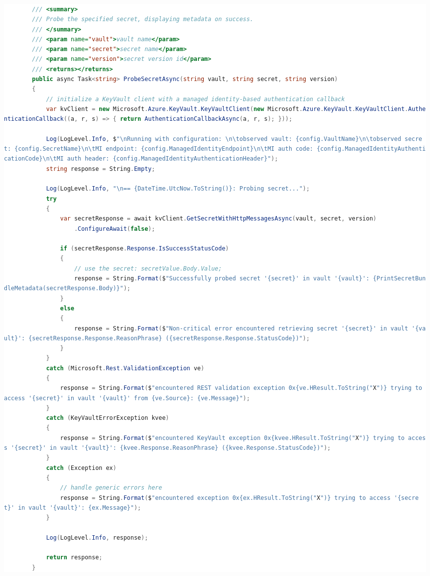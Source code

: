 ```C#
        /// <summary>
        /// Probe the specified secret, displaying metadata on success.  
        /// </summary>
        /// <param name="vault">vault name</param>
        /// <param name="secret">secret name</param>
        /// <param name="version">secret version id</param>
        /// <returns></returns>
        public async Task<string> ProbeSecretAsync(string vault, string secret, string version)
        {
            // initialize a KeyVault client with a managed identity-based authentication callback
            var kvClient = new Microsoft.Azure.KeyVault.KeyVaultClient(new Microsoft.Azure.KeyVault.KeyVaultClient.AuthenticationCallback((a, r, s) => { return AuthenticationCallbackAsync(a, r, s); }));

            Log(LogLevel.Info, $"\nRunning with configuration: \n\tobserved vault: {config.VaultName}\n\tobserved secret: {config.SecretName}\n\tMI endpoint: {config.ManagedIdentityEndpoint}\n\tMI auth code: {config.ManagedIdentityAuthenticationCode}\n\tMI auth header: {config.ManagedIdentityAuthenticationHeader}");
            string response = String.Empty;

            Log(LogLevel.Info, "\n== {DateTime.UtcNow.ToString()}: Probing secret...");
            try
            {
                var secretResponse = await kvClient.GetSecretWithHttpMessagesAsync(vault, secret, version)
                    .ConfigureAwait(false);

                if (secretResponse.Response.IsSuccessStatusCode)
                {
                    // use the secret: secretValue.Body.Value;
                    response = String.Format($"Successfully probed secret '{secret}' in vault '{vault}': {PrintSecretBundleMetadata(secretResponse.Body)}");
                }
                else
                {
                    response = String.Format($"Non-critical error encountered retrieving secret '{secret}' in vault '{vault}': {secretResponse.Response.ReasonPhrase} ({secretResponse.Response.StatusCode})");
                }
            }
            catch (Microsoft.Rest.ValidationException ve)
            {
                response = String.Format($"encountered REST validation exception 0x{ve.HResult.ToString("X")} trying to access '{secret}' in vault '{vault}' from {ve.Source}: {ve.Message}");
            }
            catch (KeyVaultErrorException kvee)
            {
                response = String.Format($"encountered KeyVault exception 0x{kvee.HResult.ToString("X")} trying to access '{secret}' in vault '{vault}': {kvee.Response.ReasonPhrase} ({kvee.Response.StatusCode})");
            }
            catch (Exception ex)
            {
                // handle generic errors here
                response = String.Format($"encountered exception 0x{ex.HResult.ToString("X")} trying to access '{secret}' in vault '{vault}': {ex.Message}");
            }

            Log(LogLevel.Info, response);

            return response;
        }

```